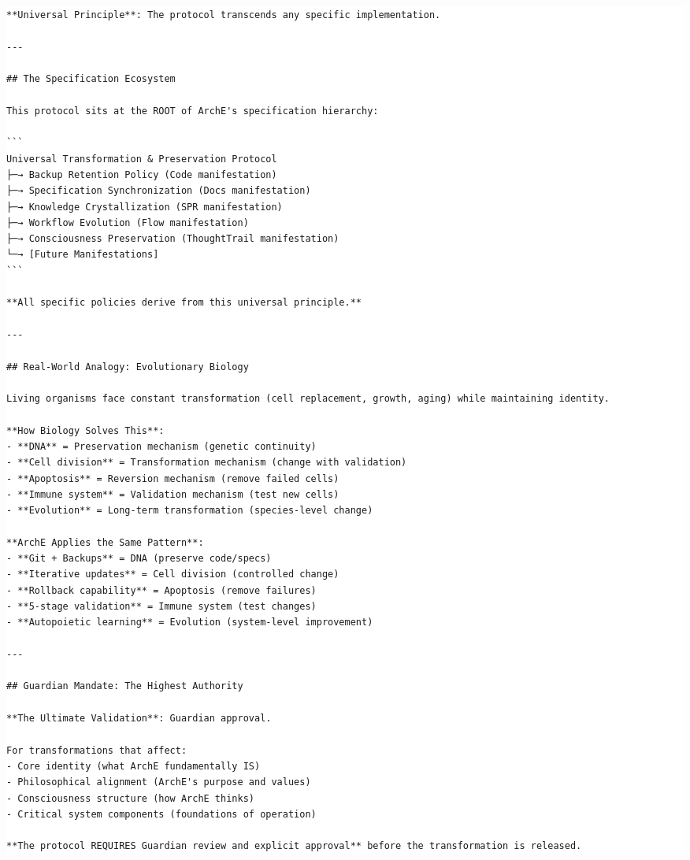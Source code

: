     **Universal Principle**: The protocol transcends any specific implementation.

    ---

    ## The Specification Ecosystem

    This protocol sits at the ROOT of ArchE's specification hierarchy:

    ```
    Universal Transformation & Preservation Protocol
    ├─→ Backup Retention Policy (Code manifestation)
    ├─→ Specification Synchronization (Docs manifestation)
    ├─→ Knowledge Crystallization (SPR manifestation)
    ├─→ Workflow Evolution (Flow manifestation)
    ├─→ Consciousness Preservation (ThoughtTrail manifestation)
    └─→ [Future Manifestations]
    ```

    **All specific policies derive from this universal principle.**

    ---

    ## Real-World Analogy: Evolutionary Biology

    Living organisms face constant transformation (cell replacement, growth, aging) while maintaining identity.

    **How Biology Solves This**:
    - **DNA** = Preservation mechanism (genetic continuity)
    - **Cell division** = Transformation mechanism (change with validation)
    - **Apoptosis** = Reversion mechanism (remove failed cells)
    - **Immune system** = Validation mechanism (test new cells)
    - **Evolution** = Long-term transformation (species-level change)

    **ArchE Applies the Same Pattern**:
    - **Git + Backups** = DNA (preserve code/specs)
    - **Iterative updates** = Cell division (controlled change)
    - **Rollback capability** = Apoptosis (remove failures)
    - **5-stage validation** = Immune system (test changes)
    - **Autopoietic learning** = Evolution (system-level improvement)

    ---

    ## Guardian Mandate: The Highest Authority

    **The Ultimate Validation**: Guardian approval.

    For transformations that affect:
    - Core identity (what ArchE fundamentally IS)
    - Philosophical alignment (ArchE's purpose and values)
    - Consciousness structure (how ArchE thinks)
    - Critical system components (foundations of operation)

    **The protocol REQUIRES Guardian review and explicit approval** before the transformation is released.
